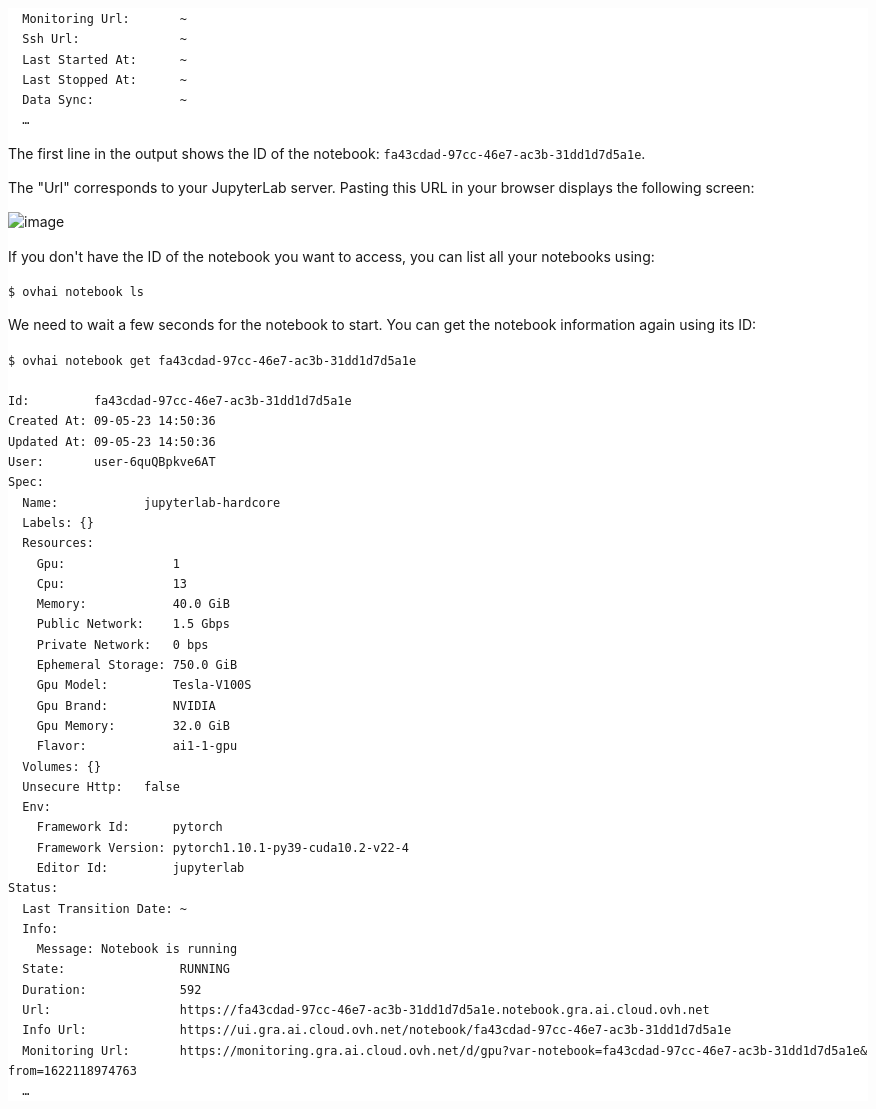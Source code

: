 ``` {.console}
  Monitoring Url:       ~
  Ssh Url:              ~
  Last Started At:      ~
  Last Stopped At:      ~
  Data Sync:            ~
  …
```

The first line in the output shows the ID of the notebook: `fa43cdad-97cc-46e7-ac3b-31dd1d7d5a1e`.

The "Url" corresponds to your JupyterLab server. Pasting this URL in your browser displays the following screen:

![image](jupyterlab_home_page.png)

If you don't have the ID of the notebook you want to access, you can list all your notebooks using:

``` {.console}
$ ovhai notebook ls
```

We need to wait a few seconds for the notebook to start. You can get the notebook information again using its ID:

``` {.console}
$ ovhai notebook get fa43cdad-97cc-46e7-ac3b-31dd1d7d5a1e

Id:         fa43cdad-97cc-46e7-ac3b-31dd1d7d5a1e
Created At: 09-05-23 14:50:36
Updated At: 09-05-23 14:50:36
User:       user-6quQBpkve6AT
Spec:
  Name:            jupyterlab-hardcore
  Labels: {}
  Resources:
    Gpu:               1
    Cpu:               13
    Memory:            40.0 GiB
    Public Network:    1.5 Gbps
    Private Network:   0 bps
    Ephemeral Storage: 750.0 GiB
    Gpu Model:         Tesla-V100S
    Gpu Brand:         NVIDIA
    Gpu Memory:        32.0 GiB
    Flavor:            ai1-1-gpu
  Volumes: {}
  Unsecure Http:   false
  Env:
    Framework Id:      pytorch
    Framework Version: pytorch1.10.1-py39-cuda10.2-v22-4
    Editor Id:         jupyterlab
Status:
  Last Transition Date: ~
  Info:
    Message: Notebook is running
  State:                RUNNING
  Duration:             592
  Url:                  https://fa43cdad-97cc-46e7-ac3b-31dd1d7d5a1e.notebook.gra.ai.cloud.ovh.net
  Info Url:             https://ui.gra.ai.cloud.ovh.net/notebook/fa43cdad-97cc-46e7-ac3b-31dd1d7d5a1e
  Monitoring Url:       https://monitoring.gra.ai.cloud.ovh.net/d/gpu?var-notebook=fa43cdad-97cc-46e7-ac3b-31dd1d7d5a1e&from=1622118974763
  …
```
